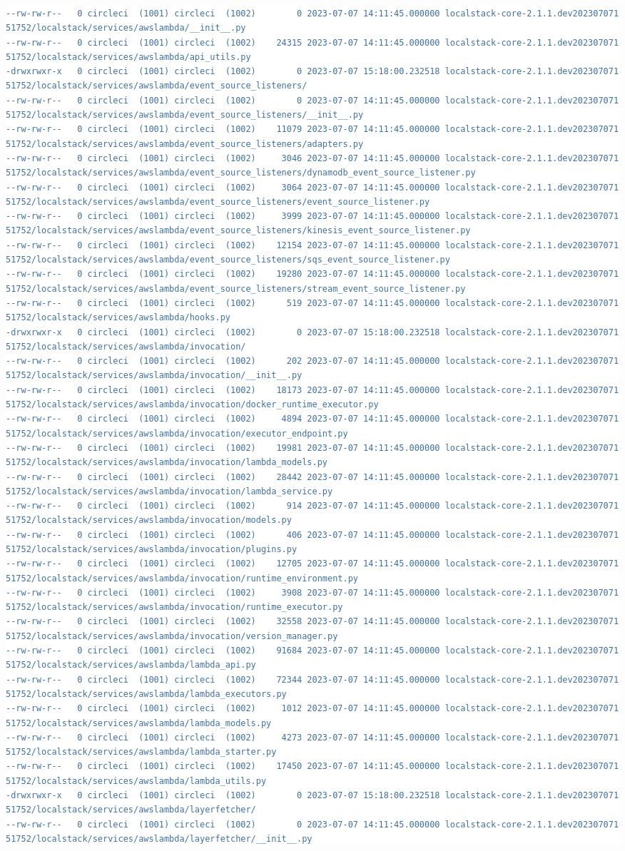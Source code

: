 ```diff
--rw-rw-r--   0 circleci  (1001) circleci  (1002)        0 2023-07-07 14:11:45.000000 localstack-core-2.1.1.dev20230707151752/localstack/services/awslambda/__init__.py
--rw-rw-r--   0 circleci  (1001) circleci  (1002)    24315 2023-07-07 14:11:45.000000 localstack-core-2.1.1.dev20230707151752/localstack/services/awslambda/api_utils.py
-drwxrwxr-x   0 circleci  (1001) circleci  (1002)        0 2023-07-07 15:18:00.232518 localstack-core-2.1.1.dev20230707151752/localstack/services/awslambda/event_source_listeners/
--rw-rw-r--   0 circleci  (1001) circleci  (1002)        0 2023-07-07 14:11:45.000000 localstack-core-2.1.1.dev20230707151752/localstack/services/awslambda/event_source_listeners/__init__.py
--rw-rw-r--   0 circleci  (1001) circleci  (1002)    11079 2023-07-07 14:11:45.000000 localstack-core-2.1.1.dev20230707151752/localstack/services/awslambda/event_source_listeners/adapters.py
--rw-rw-r--   0 circleci  (1001) circleci  (1002)     3046 2023-07-07 14:11:45.000000 localstack-core-2.1.1.dev20230707151752/localstack/services/awslambda/event_source_listeners/dynamodb_event_source_listener.py
--rw-rw-r--   0 circleci  (1001) circleci  (1002)     3064 2023-07-07 14:11:45.000000 localstack-core-2.1.1.dev20230707151752/localstack/services/awslambda/event_source_listeners/event_source_listener.py
--rw-rw-r--   0 circleci  (1001) circleci  (1002)     3999 2023-07-07 14:11:45.000000 localstack-core-2.1.1.dev20230707151752/localstack/services/awslambda/event_source_listeners/kinesis_event_source_listener.py
--rw-rw-r--   0 circleci  (1001) circleci  (1002)    12154 2023-07-07 14:11:45.000000 localstack-core-2.1.1.dev20230707151752/localstack/services/awslambda/event_source_listeners/sqs_event_source_listener.py
--rw-rw-r--   0 circleci  (1001) circleci  (1002)    19280 2023-07-07 14:11:45.000000 localstack-core-2.1.1.dev20230707151752/localstack/services/awslambda/event_source_listeners/stream_event_source_listener.py
--rw-rw-r--   0 circleci  (1001) circleci  (1002)      519 2023-07-07 14:11:45.000000 localstack-core-2.1.1.dev20230707151752/localstack/services/awslambda/hooks.py
-drwxrwxr-x   0 circleci  (1001) circleci  (1002)        0 2023-07-07 15:18:00.232518 localstack-core-2.1.1.dev20230707151752/localstack/services/awslambda/invocation/
--rw-rw-r--   0 circleci  (1001) circleci  (1002)      202 2023-07-07 14:11:45.000000 localstack-core-2.1.1.dev20230707151752/localstack/services/awslambda/invocation/__init__.py
--rw-rw-r--   0 circleci  (1001) circleci  (1002)    18173 2023-07-07 14:11:45.000000 localstack-core-2.1.1.dev20230707151752/localstack/services/awslambda/invocation/docker_runtime_executor.py
--rw-rw-r--   0 circleci  (1001) circleci  (1002)     4894 2023-07-07 14:11:45.000000 localstack-core-2.1.1.dev20230707151752/localstack/services/awslambda/invocation/executor_endpoint.py
--rw-rw-r--   0 circleci  (1001) circleci  (1002)    19981 2023-07-07 14:11:45.000000 localstack-core-2.1.1.dev20230707151752/localstack/services/awslambda/invocation/lambda_models.py
--rw-rw-r--   0 circleci  (1001) circleci  (1002)    28442 2023-07-07 14:11:45.000000 localstack-core-2.1.1.dev20230707151752/localstack/services/awslambda/invocation/lambda_service.py
--rw-rw-r--   0 circleci  (1001) circleci  (1002)      914 2023-07-07 14:11:45.000000 localstack-core-2.1.1.dev20230707151752/localstack/services/awslambda/invocation/models.py
--rw-rw-r--   0 circleci  (1001) circleci  (1002)      406 2023-07-07 14:11:45.000000 localstack-core-2.1.1.dev20230707151752/localstack/services/awslambda/invocation/plugins.py
--rw-rw-r--   0 circleci  (1001) circleci  (1002)    12705 2023-07-07 14:11:45.000000 localstack-core-2.1.1.dev20230707151752/localstack/services/awslambda/invocation/runtime_environment.py
--rw-rw-r--   0 circleci  (1001) circleci  (1002)     3908 2023-07-07 14:11:45.000000 localstack-core-2.1.1.dev20230707151752/localstack/services/awslambda/invocation/runtime_executor.py
--rw-rw-r--   0 circleci  (1001) circleci  (1002)    32558 2023-07-07 14:11:45.000000 localstack-core-2.1.1.dev20230707151752/localstack/services/awslambda/invocation/version_manager.py
--rw-rw-r--   0 circleci  (1001) circleci  (1002)    91684 2023-07-07 14:11:45.000000 localstack-core-2.1.1.dev20230707151752/localstack/services/awslambda/lambda_api.py
--rw-rw-r--   0 circleci  (1001) circleci  (1002)    72344 2023-07-07 14:11:45.000000 localstack-core-2.1.1.dev20230707151752/localstack/services/awslambda/lambda_executors.py
--rw-rw-r--   0 circleci  (1001) circleci  (1002)     1012 2023-07-07 14:11:45.000000 localstack-core-2.1.1.dev20230707151752/localstack/services/awslambda/lambda_models.py
--rw-rw-r--   0 circleci  (1001) circleci  (1002)     4273 2023-07-07 14:11:45.000000 localstack-core-2.1.1.dev20230707151752/localstack/services/awslambda/lambda_starter.py
--rw-rw-r--   0 circleci  (1001) circleci  (1002)    17450 2023-07-07 14:11:45.000000 localstack-core-2.1.1.dev20230707151752/localstack/services/awslambda/lambda_utils.py
-drwxrwxr-x   0 circleci  (1001) circleci  (1002)        0 2023-07-07 15:18:00.232518 localstack-core-2.1.1.dev20230707151752/localstack/services/awslambda/layerfetcher/
--rw-rw-r--   0 circleci  (1001) circleci  (1002)        0 2023-07-07 14:11:45.000000 localstack-core-2.1.1.dev20230707151752/localstack/services/awslambda/layerfetcher/__init__.py
```